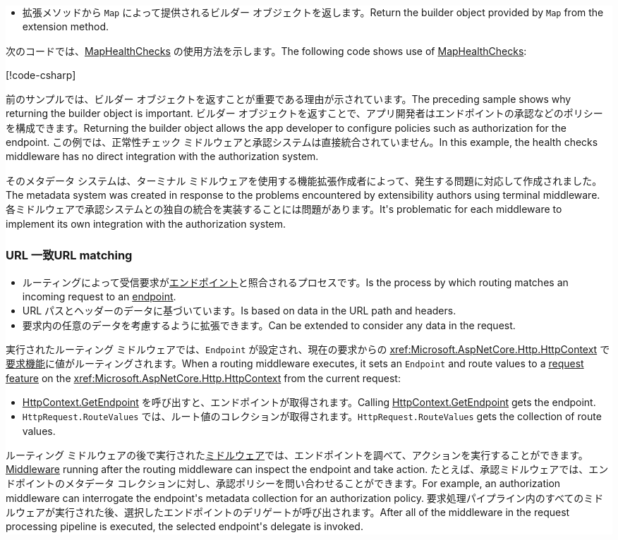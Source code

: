 * <span data-ttu-id="23763-285">拡張メソッドから `Map` によって提供されるビルダー オブジェクトを返します。</span><span class="sxs-lookup"><span data-stu-id="23763-285">Return the builder object provided by `Map` from the extension method.</span></span>

<span data-ttu-id="23763-286">次のコードでは、[MapHealthChecks](xref:host-and-deploy/health-checks) の使用方法を示します。</span><span class="sxs-lookup"><span data-stu-id="23763-286">The following code shows use of [MapHealthChecks](xref:host-and-deploy/health-checks):</span></span>

[!code-csharp[](routing/samples/3.x/RoutingSample/AuthorizationStartup.cs?name=snippet)]

<span data-ttu-id="23763-287">前のサンプルでは、ビルダー オブジェクトを返すことが重要である理由が示されています。</span><span class="sxs-lookup"><span data-stu-id="23763-287">The preceding sample shows why returning the builder object is important.</span></span> <span data-ttu-id="23763-288">ビルダー オブジェクトを返すことで、アプリ開発者はエンドポイントの承認などのポリシーを構成できます。</span><span class="sxs-lookup"><span data-stu-id="23763-288">Returning the builder object allows the app developer to configure policies such as authorization for the endpoint.</span></span> <span data-ttu-id="23763-289">この例では、正常性チェック ミドルウェアと承認システムは直接統合されていません。</span><span class="sxs-lookup"><span data-stu-id="23763-289">In this example, the health checks middleware has no direct integration with the authorization system.</span></span>

<span data-ttu-id="23763-290">そのメタデータ システムは、ターミナル ミドルウェアを使用する機能拡張作成者によって、発生する問題に対応して作成されました。</span><span class="sxs-lookup"><span data-stu-id="23763-290">The metadata system was created in response to the problems encountered by extensibility authors using terminal middleware.</span></span> <span data-ttu-id="23763-291">各ミドルウェアで承認システムとの独自の統合を実装することには問題があります。</span><span class="sxs-lookup"><span data-stu-id="23763-291">It's problematic for each middleware to implement its own integration with the authorization system.</span></span>

<a name="urlm"></a>

### <a name="url-matching"></a><span data-ttu-id="23763-292">URL 一致</span><span class="sxs-lookup"><span data-stu-id="23763-292">URL matching</span></span>

* <span data-ttu-id="23763-293">ルーティングによって受信要求が[エンドポイント](#endpoint)と照合されるプロセスです。</span><span class="sxs-lookup"><span data-stu-id="23763-293">Is the process by which routing matches an incoming request to an [endpoint](#endpoint).</span></span>
* <span data-ttu-id="23763-294">URL パスとヘッダーのデータに基づいています。</span><span class="sxs-lookup"><span data-stu-id="23763-294">Is based on data in the URL path and headers.</span></span>
* <span data-ttu-id="23763-295">要求内の任意のデータを考慮するように拡張できます。</span><span class="sxs-lookup"><span data-stu-id="23763-295">Can be extended to consider any data in the request.</span></span>

<span data-ttu-id="23763-296">実行されたルーティング ミドルウェアでは、`Endpoint` が設定され、現在の要求からの <xref:Microsoft.AspNetCore.Http.HttpContext> で[要求機能](xref:fundamentals/request-features)に値がルーティングされます。</span><span class="sxs-lookup"><span data-stu-id="23763-296">When a routing middleware executes, it sets an `Endpoint` and route values to a [request feature](xref:fundamentals/request-features) on the <xref:Microsoft.AspNetCore.Http.HttpContext> from the current request:</span></span>

* <span data-ttu-id="23763-297">[HttpContext.GetEndpoint](<xref:Microsoft.AspNetCore.Http.EndpointHttpContextExtensions.GetEndpoint*>) を呼び出すと、エンドポイントが取得されます。</span><span class="sxs-lookup"><span data-stu-id="23763-297">Calling [HttpContext.GetEndpoint](<xref:Microsoft.AspNetCore.Http.EndpointHttpContextExtensions.GetEndpoint*>) gets the endpoint.</span></span>
* <span data-ttu-id="23763-298">`HttpRequest.RouteValues` では、ルート値のコレクションが取得されます。</span><span class="sxs-lookup"><span data-stu-id="23763-298">`HttpRequest.RouteValues` gets the collection of route values.</span></span>

<span data-ttu-id="23763-299">ルーティング ミドルウェアの後で実行された[ミドルウェア](xref:fundamentals/middleware/index)では、エンドポイントを調べて、アクションを実行することができます。</span><span class="sxs-lookup"><span data-stu-id="23763-299">[Middleware](xref:fundamentals/middleware/index) running after the routing middleware can inspect the endpoint and take action.</span></span> <span data-ttu-id="23763-300">たとえば、承認ミドルウェアでは、エンドポイントのメタデータ コレクションに対し、承認ポリシーを問い合わせることができます。</span><span class="sxs-lookup"><span data-stu-id="23763-300">For example, an authorization middleware can interrogate the endpoint's metadata collection for an authorization policy.</span></span> <span data-ttu-id="23763-301">要求処理パイプライン内のすべてのミドルウェアが実行された後、選択したエンドポイントのデリゲートが呼び出されます。</span><span class="sxs-lookup"><span data-stu-id="23763-301">After all of the middleware in the request processing pipeline is executed, the selected endpoint's delegate is invoked.</span></span>
